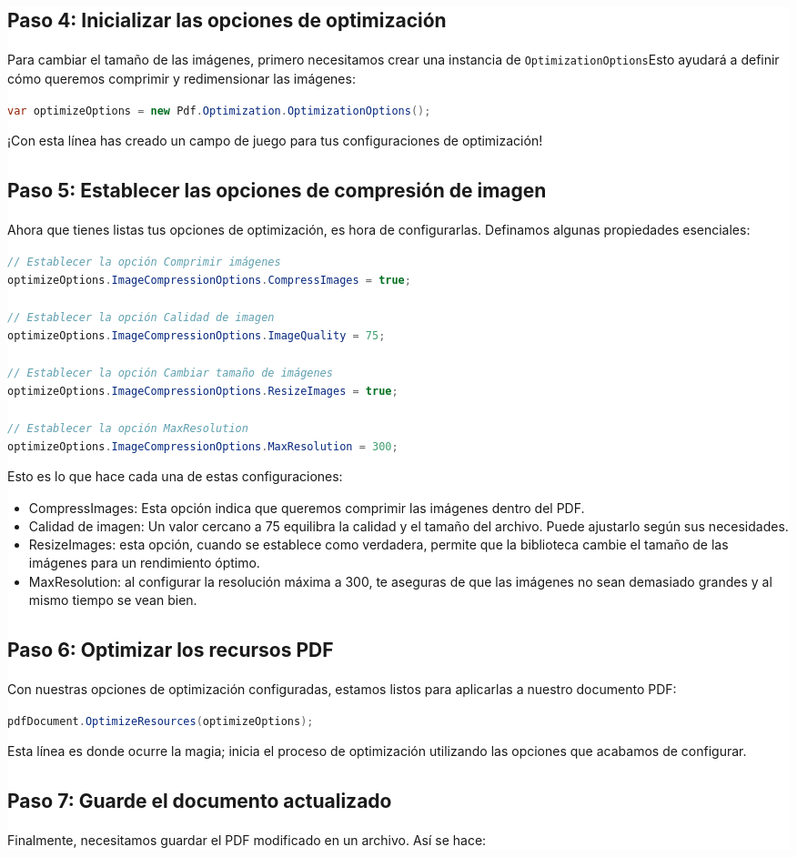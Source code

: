 ## Paso 4: Inicializar las opciones de optimización

Para cambiar el tamaño de las imágenes, primero necesitamos crear una instancia de `OptimizationOptions`Esto ayudará a definir cómo queremos comprimir y redimensionar las imágenes:

```csharp
var optimizeOptions = new Pdf.Optimization.OptimizationOptions();
```

¡Con esta línea has creado un campo de juego para tus configuraciones de optimización!

## Paso 5: Establecer las opciones de compresión de imagen

Ahora que tienes listas tus opciones de optimización, es hora de configurarlas. Definamos algunas propiedades esenciales:

```csharp
// Establecer la opción Comprimir imágenes
optimizeOptions.ImageCompressionOptions.CompressImages = true;

// Establecer la opción Calidad de imagen
optimizeOptions.ImageCompressionOptions.ImageQuality = 75;

// Establecer la opción Cambiar tamaño de imágenes
optimizeOptions.ImageCompressionOptions.ResizeImages = true;

// Establecer la opción MaxResolution
optimizeOptions.ImageCompressionOptions.MaxResolution = 300;
```

Esto es lo que hace cada una de estas configuraciones:
- CompressImages: Esta opción indica que queremos comprimir las imágenes dentro del PDF.
- Calidad de imagen: Un valor cercano a 75 equilibra la calidad y el tamaño del archivo. Puede ajustarlo según sus necesidades.
- ResizeImages: esta opción, cuando se establece como verdadera, permite que la biblioteca cambie el tamaño de las imágenes para un rendimiento óptimo.
- MaxResolution: al configurar la resolución máxima a 300, te aseguras de que las imágenes no sean demasiado grandes y al mismo tiempo se vean bien.

## Paso 6: Optimizar los recursos PDF

Con nuestras opciones de optimización configuradas, estamos listos para aplicarlas a nuestro documento PDF:

```csharp
pdfDocument.OptimizeResources(optimizeOptions);
```

Esta línea es donde ocurre la magia; inicia el proceso de optimización utilizando las opciones que acabamos de configurar.

## Paso 7: Guarde el documento actualizado

Finalmente, necesitamos guardar el PDF modificado en un archivo. Así se hace:
